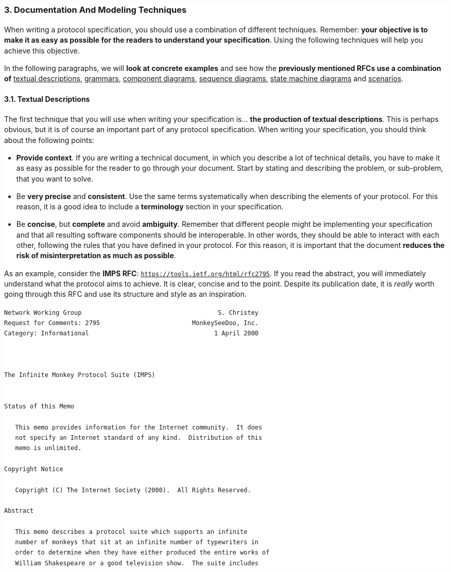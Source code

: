 
### <a name="DocumentationAndModelingTechniques"></a>3. Documentation And Modeling Techniques

When writing a protocol specification, you should use a combination of different techniques. Remember: **your objective is to make it as easy as possible for the readers to understand your specification**. Using the following techniques will help you achieve this objective.

In the following paragraphs, we will **look at concrete examples** and see how the **previously mentioned RFCs use a combination of** [textual descriptions](#TextualDescriptions), [grammars](#Grammars), [component diagrams](#ComponentDiagrams), [sequence diagrams](#SequenceDiagrams), [state machine diagrams](#StateMachineDiagrams) and [scenarios](#ScenariosAndExamples).


#### <a name="TextualDescriptions"></a>3.1. Textual Descriptions

The first technique that you will use when writing your specification is… **the production of textual descriptions**. This is perhaps obvious, but it is of course an important part of any protocol specification. When writing your specification, you should think about the following points:

* **Provide context**. If you are writing a technical document, in which you describe a lot of technical details, you have to make it as easy as possible for the reader to go through your document. Start by stating and describing the problem, or sub-problem, that you want to solve.

* Be **very precise** and **consistent**. Use the same terms systematically when describing the elements of your protocol. For this reason, it is a good idea to include a **terminology** section in your specification.

* Be **concise**, but **complete** and avoid **ambiguity**. Remember that different people might be implementing your specification and that all resulting software components should be interoperable. In other words, they should be able to interact with each other, following the rules that you have defined in your protocol. For this reason, it is important that the document **reduces the risk of misinterpretation as much as possible**.



As an example, consider the **IMPS RFC**: [`https://tools.ietf.org/html/rfc2795`](https://tools.ietf.org/html/rfc2795). If you read the abstract, you will immediately understand what the protocol aims to achieve. It is clear, concise and to the point. Despite its publication date, it is *really* worth going through this RFC and use its structure and style as an inspiration.

```
Network Working Group                                     S. Christey
Request for Comments: 2795                         MonkeySeeDoo, Inc.
Category: Informational                                  1 April 2000


               
The Infinite Monkey Protocol Suite (IMPS)


Status of this Memo

   This memo provides information for the Internet community.  It does
   not specify an Internet standard of any kind.  Distribution of this
   memo is unlimited.

Copyright Notice

   Copyright (C) The Internet Society (2000).  All Rights Reserved.

Abstract

   This memo describes a protocol suite which supports an infinite
   number of monkeys that sit at an infinite number of typewriters in
   order to determine when they have either produced the entire works of
   William Shakespeare or a good television show.  The suite includes
```